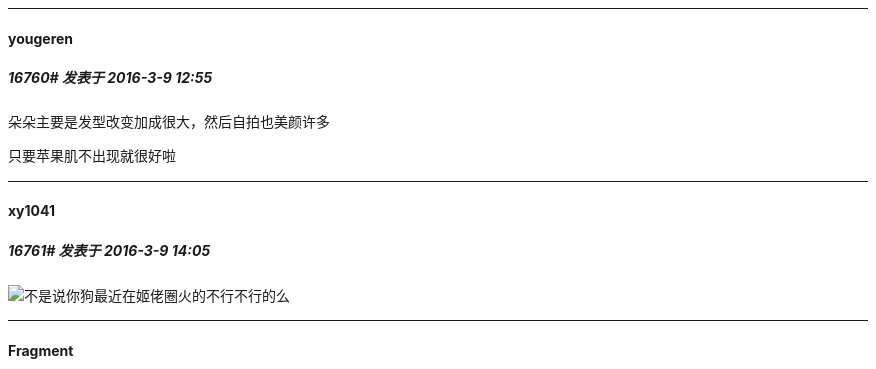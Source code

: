 *****

####  yougeren  
##### 16760#       发表于 2016-3-9 12:55

朵朵主要是发型改变加成很大，然后自拍也美颜许多

只要苹果肌不出现就很好啦

*****

####  xy1041  
##### 16761#       发表于 2016-3-9 14:05

<img src="https://static.saraba1st.com/image/smiley/face/116.gif" referrerpolicy="no-referrer">不是说你狗最近在姬佬圈火的不行不行的么

*****

####  Fragment  
